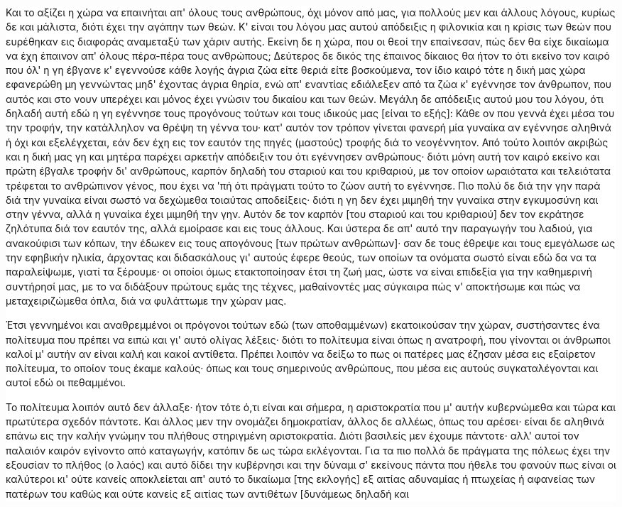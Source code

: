 Και το αξίζει η χώρα να επαινήται απ' όλους τους ανθρώπους, όχι
μόνον από μας, για πολλούς μεν και άλλους λόγους, κυρίως δε και
μάλιστα, διότι έχει την αγάπην των θεών. Κ' είναι του λόγου μας
αυτού απόδειξις η φιλονικία και η κρίσις των θεών που ευρέθηκαν
εις διαφοράς αναμεταξύ των χάριν αυτής. Εκείνη δε η χώρα, που
οι θεοί την επαίνεσαν, πώς δεν θα είχε δικαίωμα να έχη έπαινον
απ' όλους πέρα-πέρα τους ανθρώπους; Δεύτερος δε δικός της
έπαινος δίκαιος θα ήτον το ότι εκείνο τον καιρό που όλ' η γη
έβγανε κ' εγεννούσε κάθε λογής άγρια ζώα είτε θεριά είτε
βοσκούμενα, τον ίδιο καιρό τότε η δική μας χώρα εφανερώθη μη
γεννώντας μηδ' έχοντας άγρια θηρία, ενώ απ' εναντίας εδιάλεξεν
από τα ζώα κ' εγέννησε τον άνθρωπον, που αυτός και στο νουν
υπερέχει και μόνος έχει γνώσιν του δικαίου και των θεών. Μεγάλη
δε απόδειξις αυτού μου του λόγου, ότι δηλαδή αυτή εδώ η γη
εγέννησε τους προγόνους τούτων και τους ιδικούς μας [είναι το
εξής]: Κάθε ον που γεννά έχει μέσα του την τροφήν, την
κατάλληλον να θρέψη τη γέννα του· κατ' αυτόν τον τρόπον γίνεται
φανερή μία γυναίκα αν εγέννησε αληθινά ή όχι και εξελέγχεται,
εάν δεν έχη εις τον εαυτόν της πηγές (μαστούς) τροφής διά το
νεογέννητον. Από τούτο λοιπόν ακριβώς και η δική μας γη και
μητέρα παρέχει αρκετήν απόδειξιν του ότι εγέννησεν ανθρώπους·
διότι μόνη αυτή τον καιρό εκείνο και πρώτη έβγαλε τροφήν δι'
ανθρώπους, καρπόν δηλαδή του σταριού και του κριθαριού, με τον
οποίον ωραιότατα και τελειότατα τρέφεται το ανθρώπινον γένος,
που έχει να 'πή ότι πράγματι τούτο το ζώον αυτή το εγέννησε.
Πιο πολύ δε διά την γην παρά διά την γυναίκα είναι σωστό να
δεχώμεθα τοιαύτας αποδείξεις· διότι η γη δεν έχει μιμηθή την
γυναίκα στην εγκυμοσύνη και στην γέννα, αλλά η γυναίκα έχει
μιμηθή την γην. Αυτόν δε τον καρπόν [του σταριού και του
κριθαριού] δεν τον εκράτησε ζηλότυπα διά τον εαυτόν της, αλλά
εμοίρασε και εις τους άλλους. Και ύστερα δε απ' αυτό την
παραγωγήν του λαδιού, για ανακούφισι των κόπων, την έδωκεν εις
τους απογόνους [των πρώτων ανθρώπων]· σαν δε τους έθρεψε και
τους εμεγάλωσε ως την εφηβικήν ηλικία, άρχοντας και διδασκάλους
γι' αυτούς έφερε θεούς, των οποίων τα ονόματα σωστό είναι εδώ
δα να τα παραλείψωμε, γιατί τα ξέρουμε· οι οποίοι όμως
ετακτοποίησαν έτσι τη ζωή μας, ώστε να είναι επιδεξία για την
καθημερινή συντήρησί μας, με το να διδάξουν πρώτους εμάς της
τέχνες, μαθαίνοντές μας σύγκαιρα πώς ν' αποκτήσωμε και πώς να
μεταχειριζώμεθα όπλα, διά να φυλάττωμε την χώραν μας.

Έτσι γεννημένοι και αναθρεμμένοι οι πρόγονοι τούτων εδώ (των
αποθαμμένων) εκατοικούσαν την χώραν, συστήσαντες ένα πολίτευμα
που πρέπει να ειπώ και γι' αυτό ολίγας λέξεις· διότι το
πολίτευμα είναι όπως η ανατροφή, που γίνονται οι άνθρωποι καλοί
μ' αυτήν αν είναι καλή και κακοί αντίθετα. Πρέπει λοιπόν να
δείξω το πως οι πατέρες μας έζησαν μέσα εις εξαίρετον
πολίτευμα, το οποίον τους έκαμε καλούς· όπως και τους
σημερινούς ανθρώπους, που μέσα εις αυτούς συγκαταλέγονται και
αυτοί εδώ οι πεθαμμένοι.

Το πολίτευμα λοιπόν αυτό δεν άλλαξε· ήτον τότε ό,τι είναι και
σήμερα, η αριστοκρατία που μ' αυτήν κυβερνώμεθα και τώρα και
πρωτύτερα σχεδόν πάντοτε. Και άλλος μεν την ονομάζει
δημοκρατίαν, άλλος δε αλλέως, όπως του αρέσει· είναι δε αληθινά
επάνω εις την καλήν γνώμην του πλήθους στηριγμένη αριστοκρατία.
Διότι βασιλείς μεν έχουμε πάντοτε· αλλ' αυτοί τον παλαιόν
καιρόν εγίνοντο από καταγωγήν, κατόπιν δε ως τώρα εκλέγονται.
Για τα πιο πολλά δε πράγματα της πόλεως έχει την εξουσίαν το
πλήθος (ο λαός) και αυτό δίδει την κυβέρνησι και την δύναμι σ'
εκείνους πάντα που ήθελε του φανούν πως είναι οι καλύτεροι κι'
ούτε κανείς αποκλείεται απ' αυτό το δικαίωμα [της εκλογής] εξ
αιτίας αδυναμίας ή πτωχείας ή αφανείας των πατέρων του καθώς
και ούτε κανείς εξ αιτίας των αντιθέτων [δυνάμεως δηλαδή και